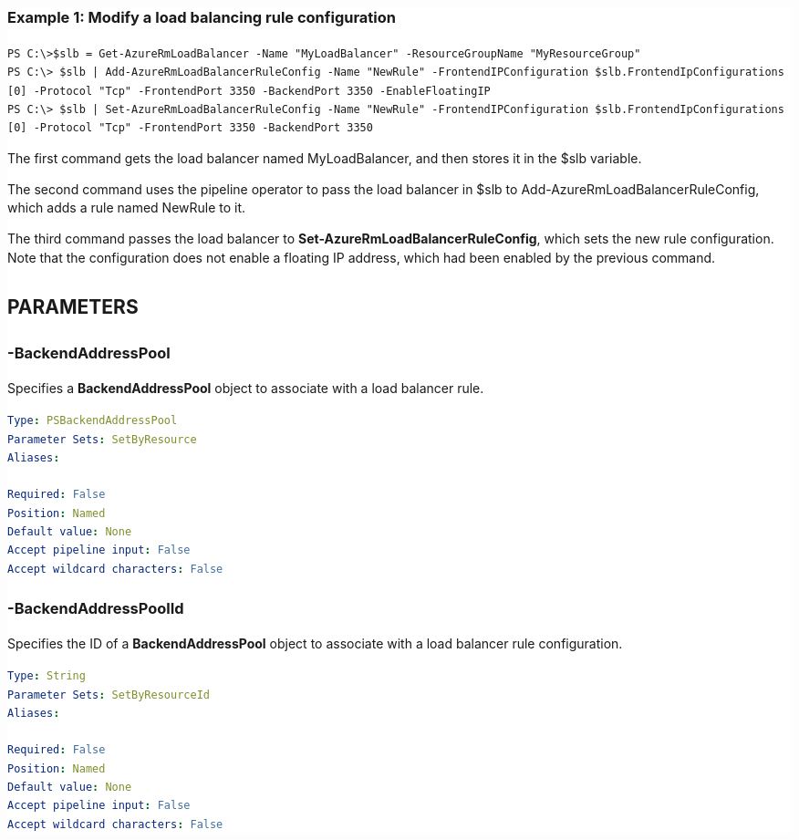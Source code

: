 ### Example 1: Modify a load balancing rule configuration
```
PS C:\>$slb = Get-AzureRmLoadBalancer -Name "MyLoadBalancer" -ResourceGroupName "MyResourceGroup"
PS C:\> $slb | Add-AzureRmLoadBalancerRuleConfig -Name "NewRule" -FrontendIPConfiguration $slb.FrontendIpConfigurations[0] -Protocol "Tcp" -FrontendPort 3350 -BackendPort 3350 -EnableFloatingIP
PS C:\> $slb | Set-AzureRmLoadBalancerRuleConfig -Name "NewRule" -FrontendIPConfiguration $slb.FrontendIpConfigurations[0] -Protocol "Tcp" -FrontendPort 3350 -BackendPort 3350
```

The first command gets the load balancer named MyLoadBalancer, and then stores it in the $slb variable.

The second command uses the pipeline operator to pass the load balancer in $slb to Add-AzureRmLoadBalancerRuleConfig, which adds a rule named NewRule to it.

The third command passes the load balancer to **Set-AzureRmLoadBalancerRuleConfig**, which sets the new rule configuration.
Note that the configuration does not enable a floating IP address, which had been enabled by the previous command.

## PARAMETERS

### -BackendAddressPool
Specifies a **BackendAddressPool** object to associate with a load balancer rule.

```yaml
Type: PSBackendAddressPool
Parameter Sets: SetByResource
Aliases: 

Required: False
Position: Named
Default value: None
Accept pipeline input: False
Accept wildcard characters: False
```

### -BackendAddressPoolId
Specifies the ID of a **BackendAddressPool** object to associate with a load balancer rule configuration.

```yaml
Type: String
Parameter Sets: SetByResourceId
Aliases: 

Required: False
Position: Named
Default value: None
Accept pipeline input: False
Accept wildcard characters: False
```
